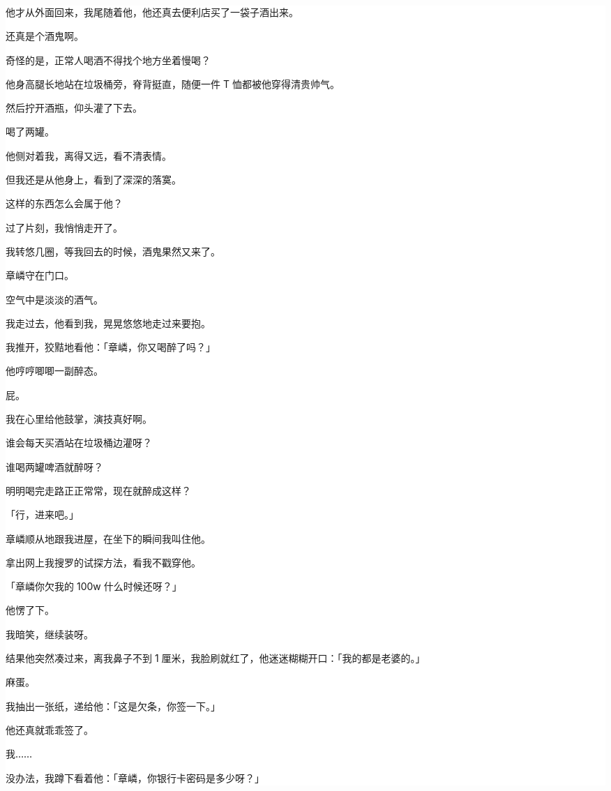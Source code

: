 他才从外面回来，我尾随着他，他还真去便利店买了一袋子酒出来。

还真是个酒鬼啊。

奇怪的是，正常人喝酒不得找个地方坐着慢喝？

他身高腿长地站在垃圾桶旁，脊背挺直，随便一件 T 恤都被他穿得清贵帅气。

然后拧开酒瓶，仰头灌了下去。

喝了两罐。

他侧对着我，离得又远，看不清表情。

但我还是从他身上，看到了深深的落寞。

这样的东西怎么会属于他？

过了片刻，我悄悄走开了。

我转悠几圈，等我回去的时候，酒鬼果然又来了。

章嶙守在门口。

空气中是淡淡的酒气。

我走过去，他看到我，晃晃悠悠地走过来要抱。

我推开，狡黠地看他：「章嶙，你又喝醉了吗？」

他哼哼唧唧一副醉态。

屁。

我在心里给他鼓掌，演技真好啊。

谁会每天买酒站在垃圾桶边灌呀？

谁喝两罐啤酒就醉呀？

明明喝完走路正正常常，现在就醉成这样？

「行，进来吧。」

章嶙顺从地跟我进屋，在坐下的瞬间我叫住他。

拿出网上我搜罗的试探方法，看我不戳穿他。

「章嶙你欠我的 100w 什么时候还呀？」

他愣了下。

我暗笑，继续装呀。

结果他突然凑过来，离我鼻子不到 1 厘米，我脸刷就红了，他迷迷糊糊开口：「我的都是老婆的。」

麻蛋。

我抽出一张纸，递给他：「这是欠条，你签一下。」

他还真就乖乖签了。

我……

没办法，我蹲下看着他：「章嶙，你银行卡密码是多少呀？」
